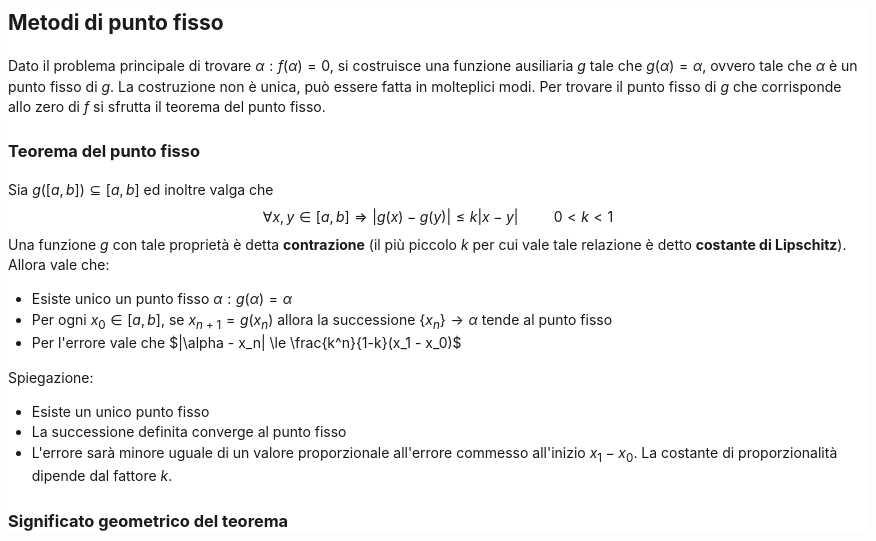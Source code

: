 

## Metodi di punto fisso

Dato il problema principale di trovare $\alpha : f(\alpha)=0$, si costruisce una funzione ausiliaria $g$ tale che $g(\alpha) = \alpha$, ovvero tale che $\alpha$ è un punto fisso di $g$. La costruzione non è unica, può essere fatta in molteplici modi. Per trovare il punto fisso di $g$ che corrisponde allo zero di $f$ si sfrutta il teorema del punto fisso. 



### Teorema del punto fisso

Sia $g([a,b]) \subseteq [a,b]$ ed inoltre valga che
$$
\forall x,y \in [a,b] \Rightarrow |g(x) - g(y)| \le k |x-y| \hspace{1cm} 0<k<1
$$
Una funzione $g$ con tale proprietà è detta **contrazione** (il più piccolo $k$ per cui vale tale relazione è detto **costante di Lipschitz**). Allora vale che: 

* Esiste unico un punto fisso $\alpha : g(\alpha) = \alpha$
* Per ogni $x_0 \in [a,b]$, se $x_{n+1} = g(x_n)$ allora la successione $\{x_n\} \to \alpha$ tende al punto fisso
* Per l'errore vale che $|\alpha - x_n| \le \frac{k^n}{1-k}(x_1 - x_0)$

Spiegazione: 

* Esiste un unico punto fisso
* La successione definita converge al punto fisso
* L'errore sarà minore uguale di un valore proporzionale all'errore commesso all'inizio $x_1-x_0$. La costante di proporzionalità dipende dal fattore $k$. 



### Significato geometrico del teorema
